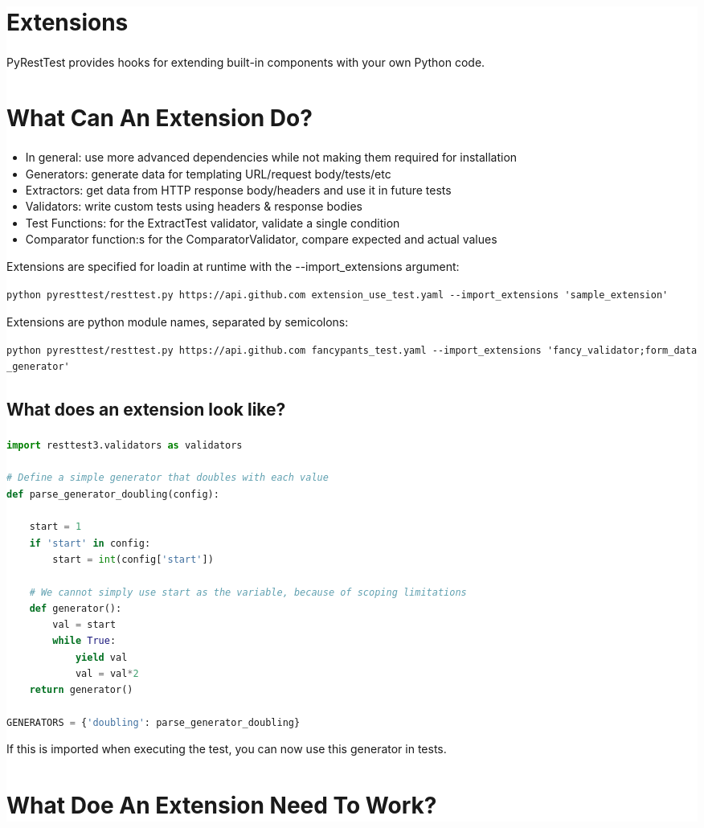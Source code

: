 # Extensions
PyRestTest provides hooks for extending built-in components with your own Python code.  

# What Can An Extension Do?

- In general: use more advanced dependencies while not making them required for installation
- Generators: generate data for templating URL/request body/tests/etc
- Extractors: get data from HTTP response body/headers and use it in future tests
- Validators: write custom tests using headers & response bodies
- Test Functions: for the ExtractTest validator, validate a single condition
- Comparator function:s for the ComparatorValidator, compare expected and actual values

Extensions are specified for loadin at runtime with the --import_extensions argument:
```shell
python pyresttest/resttest.py https://api.github.com extension_use_test.yaml --import_extensions 'sample_extension'
```

Extensions are python module names, separated by semicolons:
```shell
python pyresttest/resttest.py https://api.github.com fancypants_test.yaml --import_extensions 'fancy_validator;form_data_generator'
```

## What does an extension look like?
```python
import resttest3.validators as validators

# Define a simple generator that doubles with each value
def parse_generator_doubling(config):

    start = 1
    if 'start' in config:
        start = int(config['start'])

    # We cannot simply use start as the variable, because of scoping limitations
    def generator():
        val = start
        while True:
            yield val
            val = val*2
    return generator()

GENERATORS = {'doubling': parse_generator_doubling}
```

If this is imported when executing the test, you can now use this generator in tests. 

# What Doe An Extension Need To Work?
